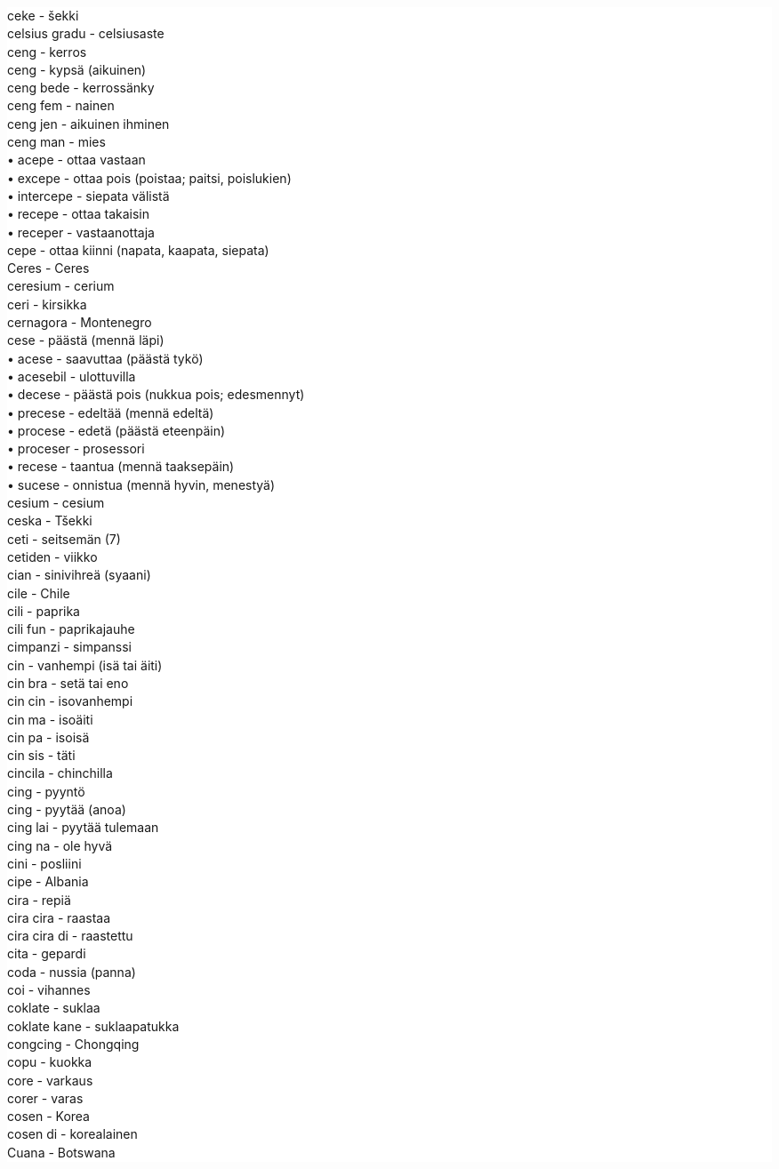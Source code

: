 ceke - šekki  
celsius gradu - celsiusaste  
ceng - kerros  
ceng - kypsä (aikuinen)  
ceng bede - kerrossänky  
ceng fem - nainen  
ceng jen - aikuinen ihminen  
ceng man - mies  
• acepe - ottaa vastaan  
• excepe - ottaa pois (poistaa; paitsi, poislukien)  
• intercepe - siepata välistä  
• recepe - ottaa takaisin  
• receper - vastaanottaja  
cepe - ottaa kiinni (napata, kaapata, siepata)  
Ceres - Ceres  
ceresium - cerium  
ceri - kirsikka  
cernagora - Montenegro  
cese - päästä (mennä läpi)  
• acese - saavuttaa (päästä tykö)  
• acesebil - ulottuvilla  
• decese - päästä pois (nukkua pois; edesmennyt)  
• precese - edeltää (mennä edeltä)  
• procese - edetä (päästä eteenpäin)  
• proceser - prosessori  
• recese - taantua (mennä taaksepäin)  
• sucese - onnistua (mennä hyvin, menestyä)  
cesium - cesium  
ceska - Tšekki  
ceti - seitsemän (7)  
cetiden - viikko  
cian - sinivihreä (syaani)  
cile - Chile  
cili - paprika  
cili fun - paprikajauhe  
cimpanzi - simpanssi  
cin - vanhempi (isä tai äiti)  
cin bra - setä tai eno  
cin cin - isovanhempi  
cin ma - isoäiti  
cin pa - isoisä  
cin sis - täti  
cincila - chinchilla  
cing - pyyntö  
cing - pyytää (anoa)  
cing lai - pyytää tulemaan  
cing na - ole hyvä  
cini - posliini  
cipe - Albania  
cira - repiä  
cira cira - raastaa  
cira cira di - raastettu  
cita - gepardi  
coda - nussia (panna)  
coi - vihannes  
coklate - suklaa  
coklate kane - suklaapatukka  
congcing - Chongqing  
copu - kuokka  
core - varkaus  
corer - varas  
cosen - Korea  
cosen di - korealainen  
Cuana - Botswana  